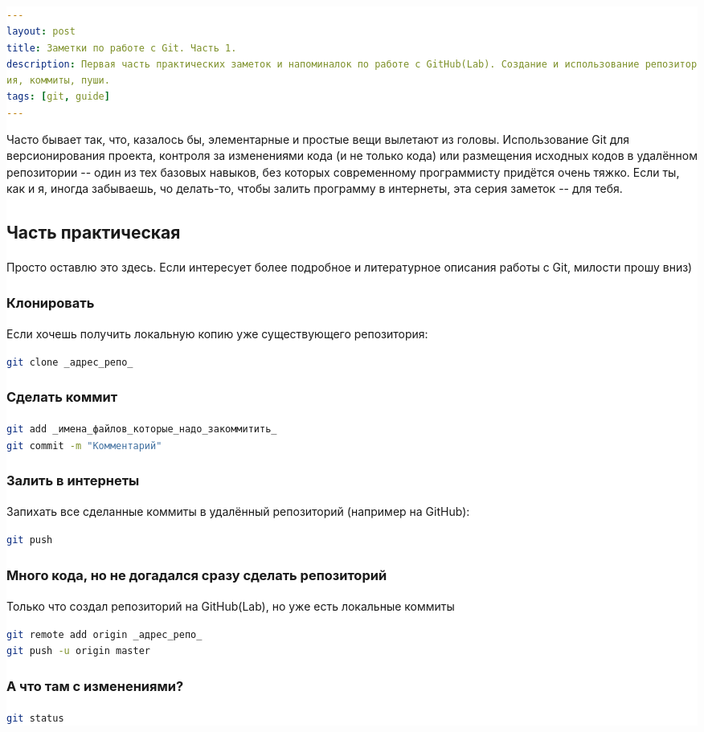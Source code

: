 ```yaml
---
layout: post
title: Заметки по работе с Git. Часть 1.
description: Первая часть практических заметок и напоминалок по работе с GitHub(Lab). Создание и использование репозитория, коммиты, пуши.
tags: [git, guide]
---
```


Часто бывает так, что, казалось бы, элементарные и простые вещи вылетают из головы. Использование Git для версионирования проекта, контроля за изменениями кода (и не только кода) или размещения исходных кодов в удалённом репозитории -- один из тех базовых навыков, без которых современному программисту придётся очень тяжко.
Если ты, как и я, иногда забываешь, чо делать-то, чтобы залить программу в интернеты, эта серия заметок -- для тебя.



## Часть практическая

Просто оставлю это здесь. Если интересует более подробное и литературное описания работы с Git, милости прошу вниз)

### Клонировать
Если хочешь получить локальную копию уже существующего репозитория:
```bash
git clone _адрес_репо_
```

### Сделать коммит
```bash
git add _имена_файлов_которые_надо_закоммитить_
git commit -m "Комментарий"
```

### Залить в интернеты
Запихать все сделанные коммиты в удалённый репозиторий (например на GitHub):
```bash
git push
```

### Много кода, но не догадался сразу сделать репозиторий
Только что создал репозиторий на GitHub(Lab), но уже есть локальные коммиты
```bash
git remote add origin _адрес_репо_
git push -u origin master
```

### А что там с изменениями?
```bash
git status
```
